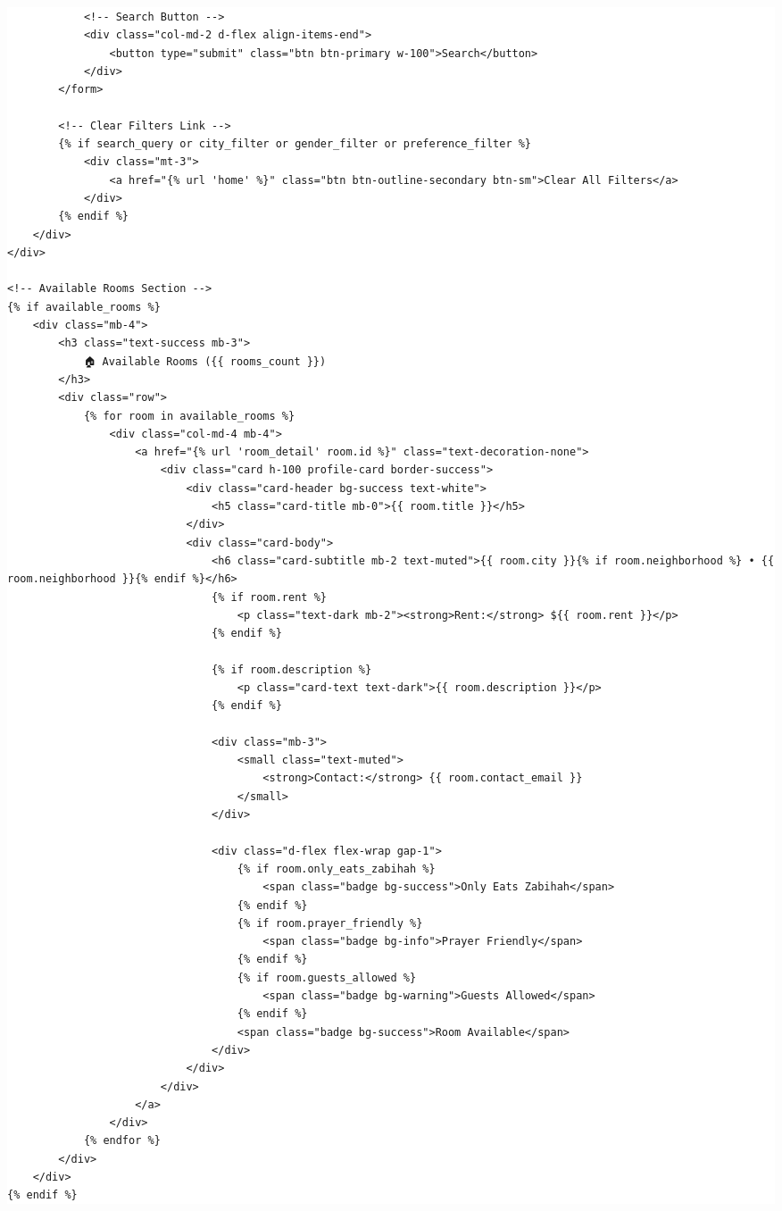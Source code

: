                 <!-- Search Button -->
                <div class="col-md-2 d-flex align-items-end">
                    <button type="submit" class="btn btn-primary w-100">Search</button>
                </div>
            </form>
            
            <!-- Clear Filters Link -->
            {% if search_query or city_filter or gender_filter or preference_filter %}
                <div class="mt-3">
                    <a href="{% url 'home' %}" class="btn btn-outline-secondary btn-sm">Clear All Filters</a>
                </div>
            {% endif %}
        </div>
    </div>

    <!-- Available Rooms Section -->
    {% if available_rooms %}
        <div class="mb-4">
            <h3 class="text-success mb-3">
                🏠 Available Rooms ({{ rooms_count }})
            </h3>
            <div class="row">
                {% for room in available_rooms %}
                    <div class="col-md-4 mb-4">
                        <a href="{% url 'room_detail' room.id %}" class="text-decoration-none">
                            <div class="card h-100 profile-card border-success">
                                <div class="card-header bg-success text-white">
                                    <h5 class="card-title mb-0">{{ room.title }}</h5>
                                </div>
                                <div class="card-body">
                                    <h6 class="card-subtitle mb-2 text-muted">{{ room.city }}{% if room.neighborhood %} • {{ room.neighborhood }}{% endif %}</h6>
                                    {% if room.rent %}
                                        <p class="text-dark mb-2"><strong>Rent:</strong> ${{ room.rent }}</p>
                                    {% endif %}
                                    
                                    {% if room.description %}
                                        <p class="card-text text-dark">{{ room.description }}</p>
                                    {% endif %}
                                    
                                    <div class="mb-3">
                                        <small class="text-muted">
                                            <strong>Contact:</strong> {{ room.contact_email }}
                                        </small>
                                    </div>
                                    
                                    <div class="d-flex flex-wrap gap-1">
                                        {% if room.only_eats_zabihah %}
                                            <span class="badge bg-success">Only Eats Zabihah</span>
                                        {% endif %}
                                        {% if room.prayer_friendly %}
                                            <span class="badge bg-info">Prayer Friendly</span>
                                        {% endif %}
                                        {% if room.guests_allowed %}
                                            <span class="badge bg-warning">Guests Allowed</span>
                                        {% endif %}
                                        <span class="badge bg-success">Room Available</span>
                                    </div>
                                </div>
                            </div>
                        </a>
                    </div>
                {% endfor %}
            </div>
        </div>
    {% endif %}